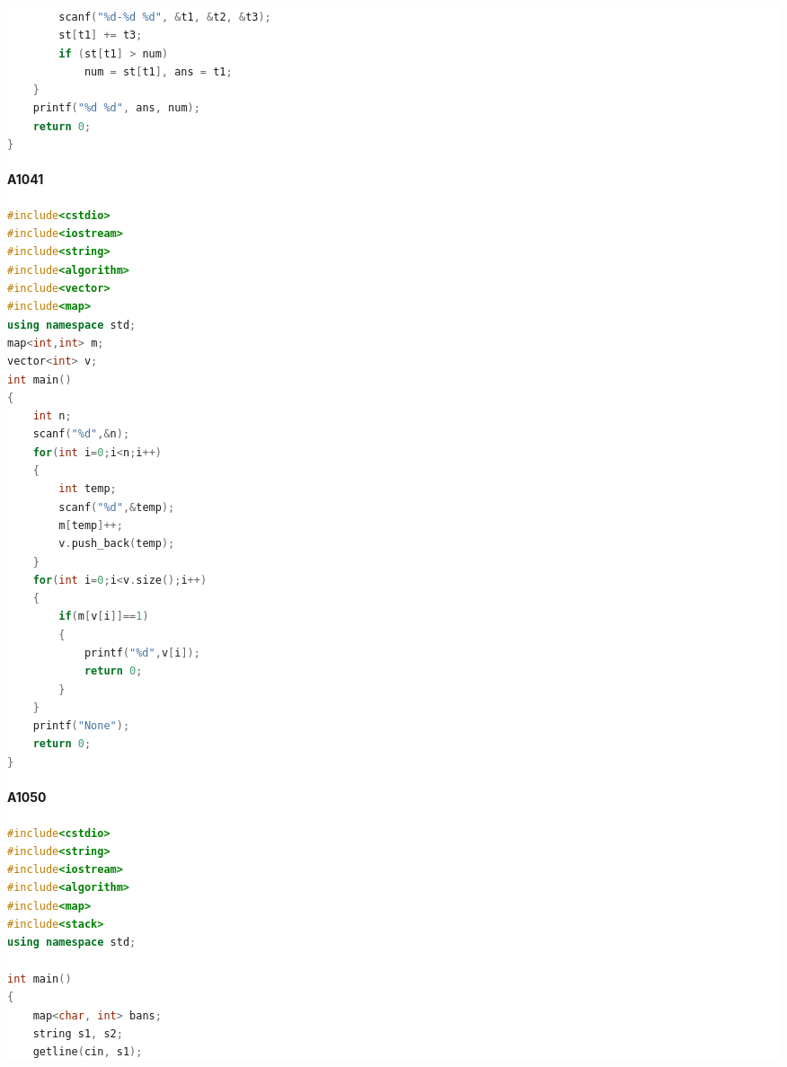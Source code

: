 ```c++
		scanf("%d-%d %d", &t1, &t2, &t3);
		st[t1] += t3;
		if (st[t1] > num)
			num = st[t1], ans = t1;
	}
	printf("%d %d", ans, num);
	return 0;
}
```



#### A1041

```c++
#include<cstdio>
#include<iostream>
#include<string>
#include<algorithm>
#include<vector>
#include<map>
using namespace std;
map<int,int> m;
vector<int> v;
int main()
{
	int n;
	scanf("%d",&n);
	for(int i=0;i<n;i++)
	{
		int temp;
		scanf("%d",&temp);
		m[temp]++;
		v.push_back(temp);
	}
	for(int i=0;i<v.size();i++)
	{
		if(m[v[i]]==1)
		{
			printf("%d",v[i]);
			return 0;
		}
	}
	printf("None");
	return 0;
}
```



#### A1050

```c++
#include<cstdio>
#include<string>
#include<iostream>
#include<algorithm>
#include<map>
#include<stack>
using namespace std;

int main()
{
	map<char, int> bans;
	string s1, s2;
	getline(cin, s1);
```